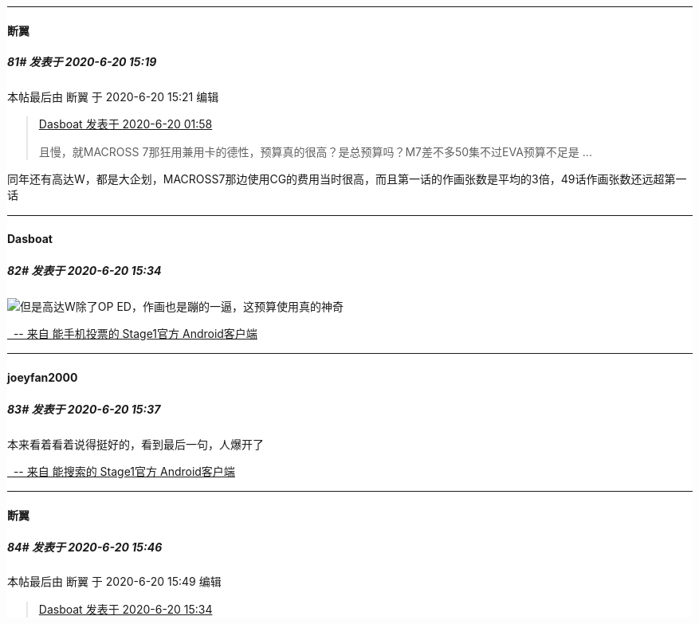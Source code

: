 -----

####  断翼  
##### 81#       发表于 2020-6-20 15:19



 本帖最后由 断翼 于 2020-6-20 15:21 编辑 
<blockquote><a href="httphttps://bbs.saraba1st.com/2b/forum.php?mod=redirect&amp;goto=findpost&amp;pid=47871057&amp;ptid=1942391" target="_blank">Dasboat 发表于 2020-6-20 01:58</a>

且慢，就MACROSS 7那狂用兼用卡的德性，预算真的很高？是总预算吗？M7差不多50集不过EVA预算不足是 ...</blockquote>
同年还有高达W，都是大企划，MACROSS7那边使用CG的费用当时很高，而且第一话的作画张数是平均的3倍，49话作画张数还远超第一话







-----

####  Dasboat  
##### 82#       发表于 2020-6-20 15:34



<img src="https://static.saraba1st.com/image/smiley/face2017/003.png" referrerpolicy="no-referrer">但是高达W除了OP ED，作画也是蹦的一逼，这预算使用真的神奇

[  -- 来自 能手机投票的 Stage1官方 Android客户端](https://www.coolapk.com/apk/140634)







-----

####  joeyfan2000  
##### 83#       发表于 2020-6-20 15:37




本来看着看着说得挺好的，看到最后一句，人爆开了

[  -- 来自 能搜索的 Stage1官方 Android客户端](https://www.coolapk.com/apk/140634)







-----

####  断翼  
##### 84#       发表于 2020-6-20 15:46



 本帖最后由 断翼 于 2020-6-20 15:49 编辑 
<blockquote><a href="httphttps://bbs.saraba1st.com/2b/forum.php?mod=redirect&amp;goto=findpost&amp;pid=47876555&amp;ptid=1942391" target="_blank">Dasboat 发表于 2020-6-20 15:34</a>
